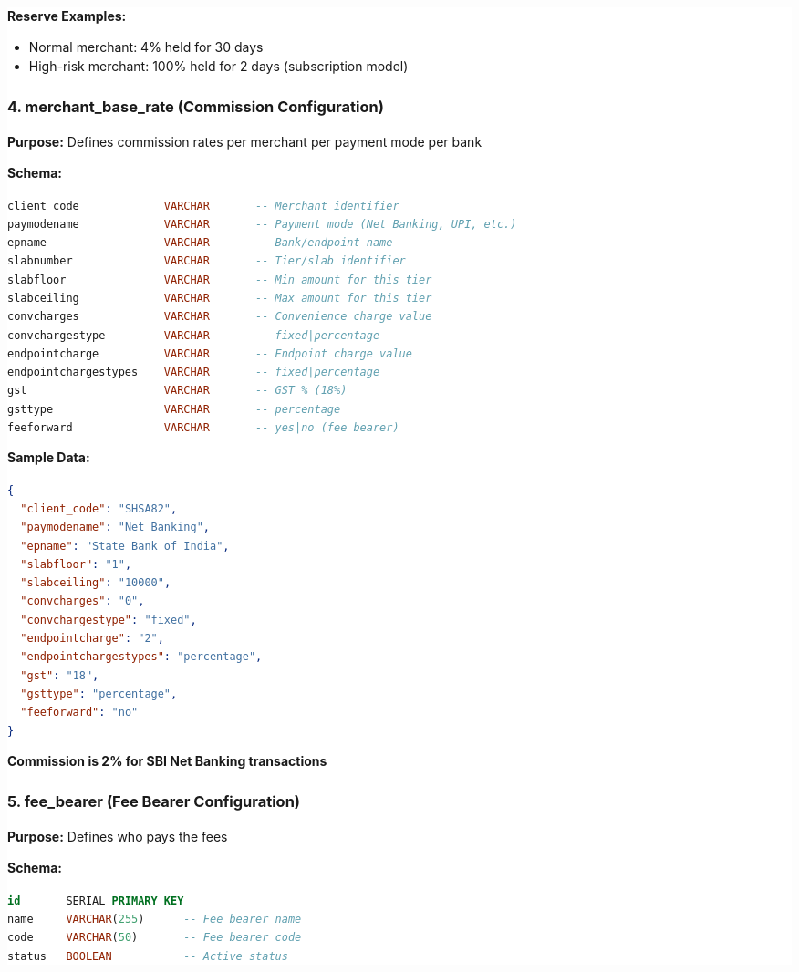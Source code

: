 **Reserve Examples:**
- Normal merchant: 4% held for 30 days
- High-risk merchant: 100% held for 2 days (subscription model)

### 4. **merchant_base_rate** (Commission Configuration)

**Purpose:** Defines commission rates per merchant per payment mode per bank

**Schema:**
```sql
client_code             VARCHAR       -- Merchant identifier
paymodename             VARCHAR       -- Payment mode (Net Banking, UPI, etc.)
epname                  VARCHAR       -- Bank/endpoint name
slabnumber              VARCHAR       -- Tier/slab identifier
slabfloor               VARCHAR       -- Min amount for this tier
slabceiling             VARCHAR       -- Max amount for this tier
convcharges             VARCHAR       -- Convenience charge value
convchargestype         VARCHAR       -- fixed|percentage
endpointcharge          VARCHAR       -- Endpoint charge value
endpointchargestypes    VARCHAR       -- fixed|percentage
gst                     VARCHAR       -- GST % (18%)
gsttype                 VARCHAR       -- percentage
feeforward              VARCHAR       -- yes|no (fee bearer)
```

**Sample Data:**
```json
{
  "client_code": "SHSA82",
  "paymodename": "Net Banking",
  "epname": "State Bank of India",
  "slabfloor": "1",
  "slabceiling": "10000",
  "convcharges": "0",
  "convchargestype": "fixed",
  "endpointcharge": "2",
  "endpointchargestypes": "percentage",
  "gst": "18",
  "gsttype": "percentage",
  "feeforward": "no"
}
```

**Commission is 2% for SBI Net Banking transactions**

### 5. **fee_bearer** (Fee Bearer Configuration)

**Purpose:** Defines who pays the fees

**Schema:**
```sql
id       SERIAL PRIMARY KEY
name     VARCHAR(255)      -- Fee bearer name
code     VARCHAR(50)       -- Fee bearer code
status   BOOLEAN           -- Active status
```
